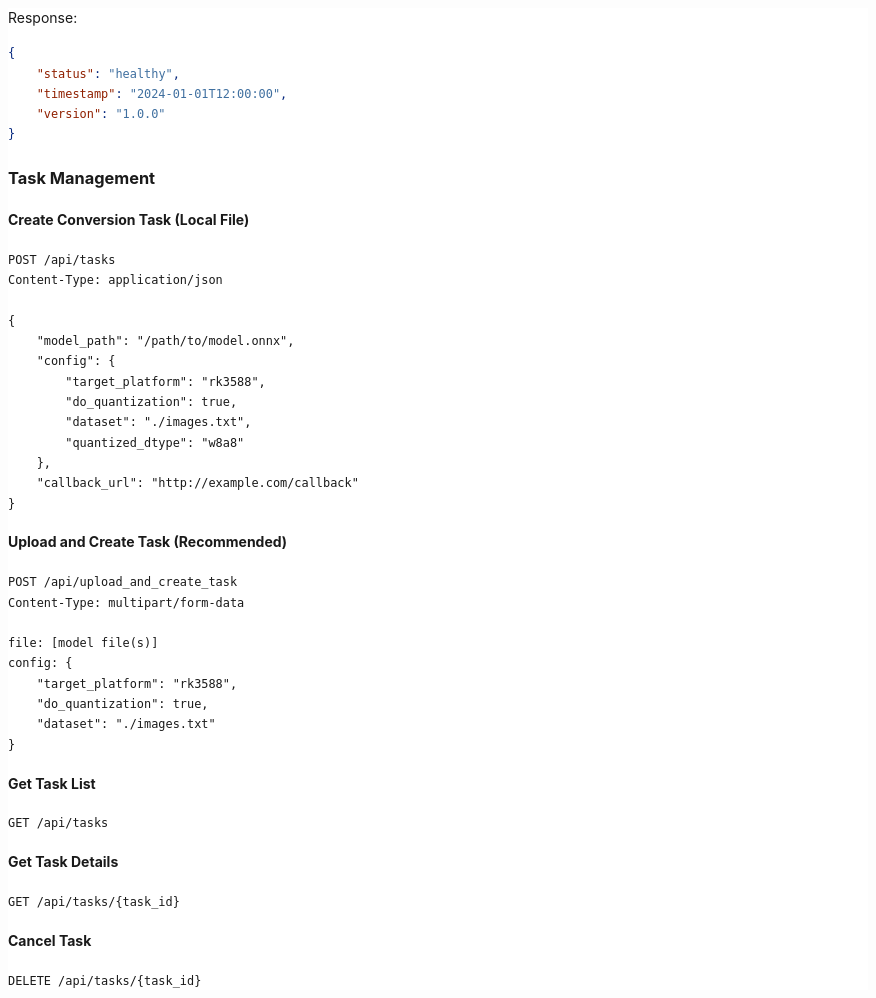 Response:
```json
{
    "status": "healthy",
    "timestamp": "2024-01-01T12:00:00",
    "version": "1.0.0"
}
```

### Task Management

#### Create Conversion Task (Local File)
```http
POST /api/tasks
Content-Type: application/json

{
    "model_path": "/path/to/model.onnx",
    "config": {
        "target_platform": "rk3588",
        "do_quantization": true,
        "dataset": "./images.txt",
        "quantized_dtype": "w8a8"
    },
    "callback_url": "http://example.com/callback"
}
```

#### Upload and Create Task (Recommended)
```http
POST /api/upload_and_create_task
Content-Type: multipart/form-data

file: [model file(s)]
config: {
    "target_platform": "rk3588",
    "do_quantization": true,
    "dataset": "./images.txt"
}
```

#### Get Task List
```http
GET /api/tasks
```

#### Get Task Details
```http
GET /api/tasks/{task_id}
```

#### Cancel Task
```http
DELETE /api/tasks/{task_id}
```
